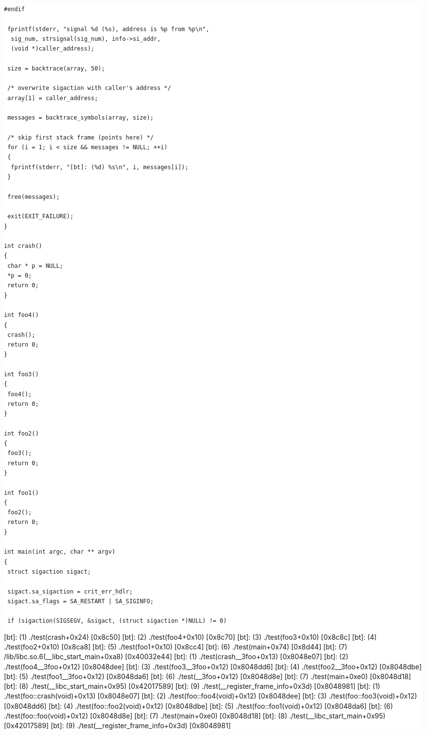 ```
#endif

 fprintf(stderr, "signal %d (%s), address is %p from %p\n", 
  sig_num, strsignal(sig_num), info->si_addr, 
  (void *)caller_address);

 size = backtrace(array, 50);

 /* overwrite sigaction with caller's address */
 array[1] = caller_address;

 messages = backtrace_symbols(array, size);

 /* skip first stack frame (points here) */
 for (i = 1; i < size && messages != NULL; ++i)
 {
  fprintf(stderr, "[bt]: (%d) %s\n", i, messages[i]);
 }

 free(messages);

 exit(EXIT_FAILURE);
}

int crash()
{
 char * p = NULL;
 *p = 0;
 return 0;
}

int foo4()
{
 crash();
 return 0;
}

int foo3()
{
 foo4();
 return 0;
}

int foo2()
{
 foo3();
 return 0;
}

int foo1()
{
 foo2();
 return 0;
}

int main(int argc, char ** argv)
{
 struct sigaction sigact;

 sigact.sa_sigaction = crit_err_hdlr;
 sigact.sa_flags = SA_RESTART | SA_SIGINFO;

 if (sigaction(SIGSEGV, &sigact, (struct sigaction *)NULL) != 0)
```

[bt]: (1) ./test(crash+0x24) [0x8c50]
[bt]: (2) ./test(foo4+0x10) [0x8c70]
[bt]: (3) ./test(foo3+0x10) [0x8c8c]
[bt]: (4) ./test(foo2+0x10) [0x8ca8]
[bt]: (5) ./test(foo1+0x10) [0x8cc4]
[bt]: (6) ./test(main+0x74) [0x8d44]
[bt]: (7) /lib/libc.so.6(__libc_start_main+0xa8) [0x40032e44] 
[bt]: (1) ./test(crash__3foo+0x13) [0x8048e07]
[bt]: (2) ./test(foo4__3foo+0x12) [0x8048dee]
[bt]: (3) ./test(foo3__3foo+0x12) [0x8048dd6]
[bt]: (4) ./test(foo2__3foo+0x12) [0x8048dbe]
[bt]: (5) ./test(foo1__3foo+0x12) [0x8048da6]
[bt]: (6) ./test(__3foo+0x12) [0x8048d8e]
[bt]: (7) ./test(main+0xe0) [0x8048d18]
[bt]: (8) ./test(__libc_start_main+0x95) [0x42017589]
[bt]: (9) ./test(__register_frame_info+0x3d) [0x8048981] 
[bt]: (1) ./test(foo::crash(void)+0x13) [0x8048e07]
[bt]: (2) ./test(foo::foo4(void)+0x12) [0x8048dee]
[bt]: (3) ./test(foo::foo3(void)+0x12) [0x8048dd6]
[bt]: (4) ./test(foo::foo2(void)+0x12) [0x8048dbe]
[bt]: (5) ./test(foo::foo1(void)+0x12) [0x8048da6]
[bt]: (6) ./test(foo::foo(void)+0x12) [0x8048d8e]
[bt]: (7) ./test(main+0xe0) [0x8048d18]
[bt]: (8) ./test(__libc_start_main+0x95) [0x42017589]
[bt]: (9) ./test(__register_frame_info+0x3d) [0x8048981] 